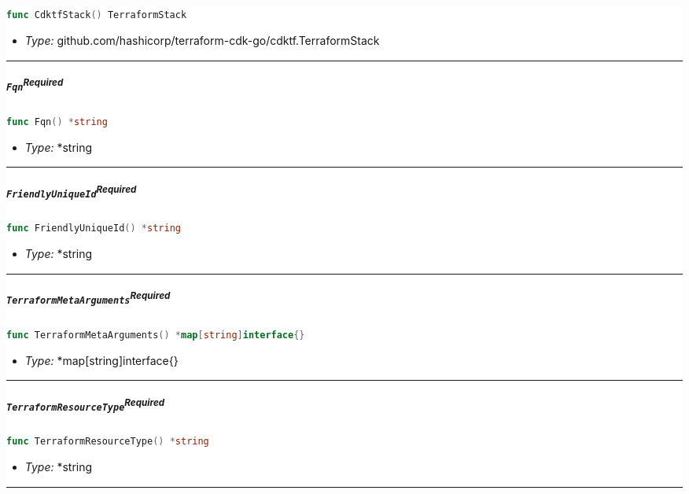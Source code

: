 ```go
func CdktfStack() TerraformStack
```

- *Type:* github.com/hashicorp/terraform-cdk-go/cdktf.TerraformStack

---

##### `Fqn`<sup>Required</sup> <a name="Fqn" id="@cdktf/provider-azurerm.relayHybridConnectionAuthorizationRule.RelayHybridConnectionAuthorizationRule.property.fqn"></a>

```go
func Fqn() *string
```

- *Type:* *string

---

##### `FriendlyUniqueId`<sup>Required</sup> <a name="FriendlyUniqueId" id="@cdktf/provider-azurerm.relayHybridConnectionAuthorizationRule.RelayHybridConnectionAuthorizationRule.property.friendlyUniqueId"></a>

```go
func FriendlyUniqueId() *string
```

- *Type:* *string

---

##### `TerraformMetaArguments`<sup>Required</sup> <a name="TerraformMetaArguments" id="@cdktf/provider-azurerm.relayHybridConnectionAuthorizationRule.RelayHybridConnectionAuthorizationRule.property.terraformMetaArguments"></a>

```go
func TerraformMetaArguments() *map[string]interface{}
```

- *Type:* *map[string]interface{}

---

##### `TerraformResourceType`<sup>Required</sup> <a name="TerraformResourceType" id="@cdktf/provider-azurerm.relayHybridConnectionAuthorizationRule.RelayHybridConnectionAuthorizationRule.property.terraformResourceType"></a>

```go
func TerraformResourceType() *string
```

- *Type:* *string

---
